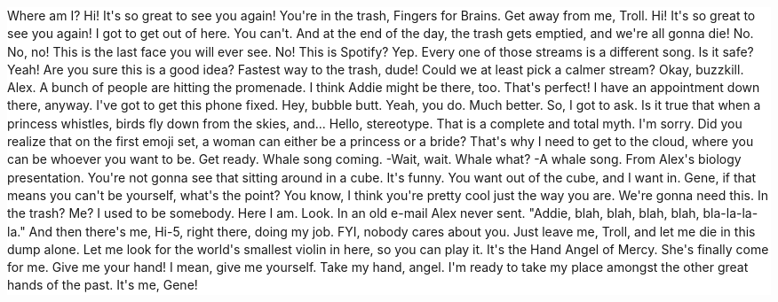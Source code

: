 Where am I?
Hi! It's so great to see you again!
You're in the trash, Fingers for Brains.
Get away from me, Troll.
Hi!
It's so great to see you again!
I got to get out of here.
You can't.
And at the end of the day,
the trash gets emptied, and we're all gonna die!
No. No, no!
This is the last face you will ever see.
No!
This is Spotify?
Yep.
Every one of those streams is a different song.
Is it safe?
Yeah!
Are you sure this is a good idea?
Fastest way to the trash, dude!
Could we at least pick a calmer stream?
Okay, buzzkill.
Alex. A bunch of people are hitting the promenade.
I think Addie might be there, too.
That's perfect!
I have an appointment down there, anyway.
I've got to get this phone fixed.
Hey, bubble butt.
Yeah, you do.
Much better.
So, I got to ask.
Is it true that when a princess whistles,
birds fly down from the skies, and...
Hello, stereotype. That is a complete and total myth.
I'm sorry.
Did you realize that on the first emoji set,
a woman can either be a princess or a bride?
That's why I need to get to the cloud,
where you can be whoever you want to be.
Get ready. Whale song coming.
-Wait, wait. Whale what?
-A whale song.
From Alex's biology presentation.
You're not gonna see that sitting around in a cube.
It's funny. You want out of the cube, and I want in.
Gene, if that means you can't be yourself, what's the point?
You know, I think you're pretty cool just the way you are.
We're gonna need this.
In the trash? Me? I used to be somebody.
Here I am. Look. In an old e-mail Alex never sent.
"Addie, blah, blah, blah, blah, bla-la-la-la."
And then there's me, Hi-5,
right there, doing my job.
FYI, nobody cares about you.
Just leave me, Troll, and let me die
in this dump alone.
Let me look for the world's smallest violin in here,
so you can play it.
It's the Hand Angel of Mercy. She's finally come for me.
Give me your hand!
I mean, give me yourself.
Take my hand, angel.
I'm ready to take my place amongst the other great hands of the past.
It's me, Gene!
